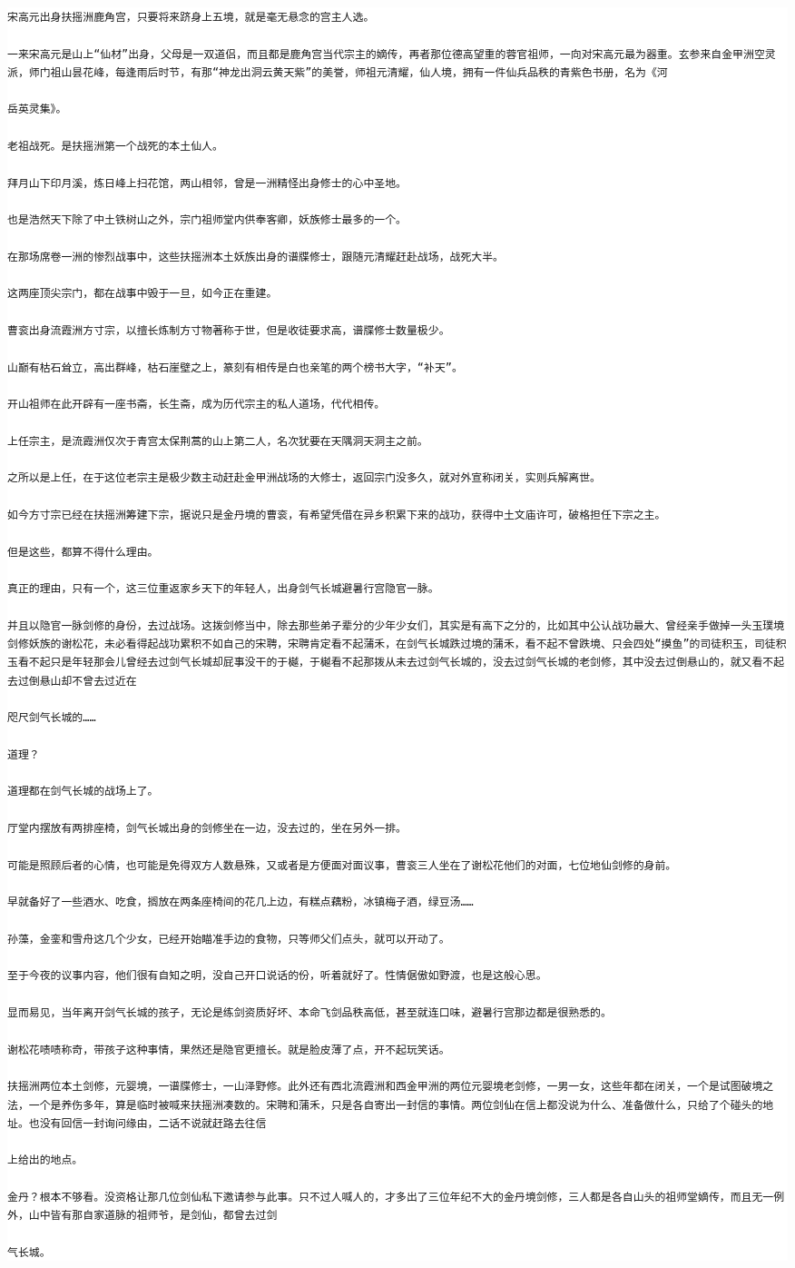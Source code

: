     宋高元出身扶摇洲鹿角宫，只要将来跻身上五境，就是毫无悬念的宫主人选。

    一来宋高元是山上“仙材”出身，父母是一双道侣，而且都是鹿角宫当代宗主的嫡传，再者那位德高望重的蓉官祖师，一向对宋高元最为器重。玄参来自金甲洲空灵派，师门祖山昙花峰，每逢雨后时节，有那“神龙出洞云黄天紫”的美誉，师祖元清耀，仙人境，拥有一件仙兵品秩的青紫色书册，名为《河

    岳英灵集》。

    老祖战死。是扶摇洲第一个战死的本土仙人。

    拜月山下印月溪，炼日峰上扫花馆，两山相邻，曾是一洲精怪出身修士的心中圣地。

    也是浩然天下除了中土铁树山之外，宗门祖师堂内供奉客卿，妖族修士最多的一个。

    在那场席卷一洲的惨烈战事中，这些扶摇洲本土妖族出身的谱牒修士，跟随元清耀赶赴战场，战死大半。

    这两座顶尖宗门，都在战事中毁于一旦，如今正在重建。

    曹衮出身流霞洲方寸宗，以擅长炼制方寸物著称于世，但是收徒要求高，谱牒修士数量极少。

    山巅有枯石耸立，高出群峰，枯石崖壁之上，篆刻有相传是白也亲笔的两个榜书大字，“补天”。

    开山祖师在此开辟有一座书斋，长生斋，成为历代宗主的私人道场，代代相传。

    上任宗主，是流霞洲仅次于青宫太保荆蒿的山上第二人，名次犹要在天隅洞天洞主之前。

    之所以是上任，在于这位老宗主是极少数主动赶赴金甲洲战场的大修士，返回宗门没多久，就对外宣称闭关，实则兵解离世。

    如今方寸宗已经在扶摇洲筹建下宗，据说只是金丹境的曹衮，有希望凭借在异乡积累下来的战功，获得中土文庙许可，破格担任下宗之主。

    但是这些，都算不得什么理由。

    真正的理由，只有一个，这三位重返家乡天下的年轻人，出身剑气长城避暑行宫隐官一脉。

    并且以隐官一脉剑修的身份，去过战场。这拨剑修当中，除去那些弟子辈分的少年少女们，其实是有高下之分的，比如其中公认战功最大、曾经亲手做掉一头玉璞境剑修妖族的谢松花，未必看得起战功累积不如自己的宋聘，宋聘肯定看不起蒲禾，在剑气长城跌过境的蒲禾，看不起不曾跌境、只会四处“摸鱼”的司徒积玉，司徒积玉看不起只是年轻那会儿曾经去过剑气长城却屁事没干的于樾，于樾看不起那拨从未去过剑气长城的，没去过剑气长城的老剑修，其中没去过倒悬山的，就又看不起去过倒悬山却不曾去过近在

    咫尺剑气长城的……

    道理？

    道理都在剑气长城的战场上了。

    厅堂内摆放有两排座椅，剑气长城出身的剑修坐在一边，没去过的，坐在另外一排。

    可能是照顾后者的心情，也可能是免得双方人数悬殊，又或者是方便面对面议事，曹衮三人坐在了谢松花他们的对面，七位地仙剑修的身前。

    早就备好了一些酒水、吃食，搁放在两条座椅间的花几上边，有糕点藕粉，冰镇梅子酒，绿豆汤……

    孙藻，金銮和雪舟这几个少女，已经开始瞄准手边的食物，只等师父们点头，就可以开动了。

    至于今夜的议事内容，他们很有自知之明，没自己开口说话的份，听着就好了。性情倨傲如野渡，也是这般心思。

    显而易见，当年离开剑气长城的孩子，无论是练剑资质好坏、本命飞剑品秩高低，甚至就连口味，避暑行宫那边都是很熟悉的。

    谢松花啧啧称奇，带孩子这种事情，果然还是隐官更擅长。就是脸皮薄了点，开不起玩笑话。

    扶摇洲两位本土剑修，元婴境，一谱牒修士，一山泽野修。此外还有西北流霞洲和西金甲洲的两位元婴境老剑修，一男一女，这些年都在闭关，一个是试图破境之法，一个是养伤多年，算是临时被喊来扶摇洲凑数的。宋聘和蒲禾，只是各自寄出一封信的事情。两位剑仙在信上都没说为什么、准备做什么，只给了个碰头的地址。也没有回信一封询问缘由，二话不说就赶路去往信

    上给出的地点。

    金丹？根本不够看。没资格让那几位剑仙私下邀请参与此事。只不过人喊人的，才多出了三位年纪不大的金丹境剑修，三人都是各自山头的祖师堂嫡传，而且无一例外，山中皆有那自家道脉的祖师爷，是剑仙，都曾去过剑

    气长城。
